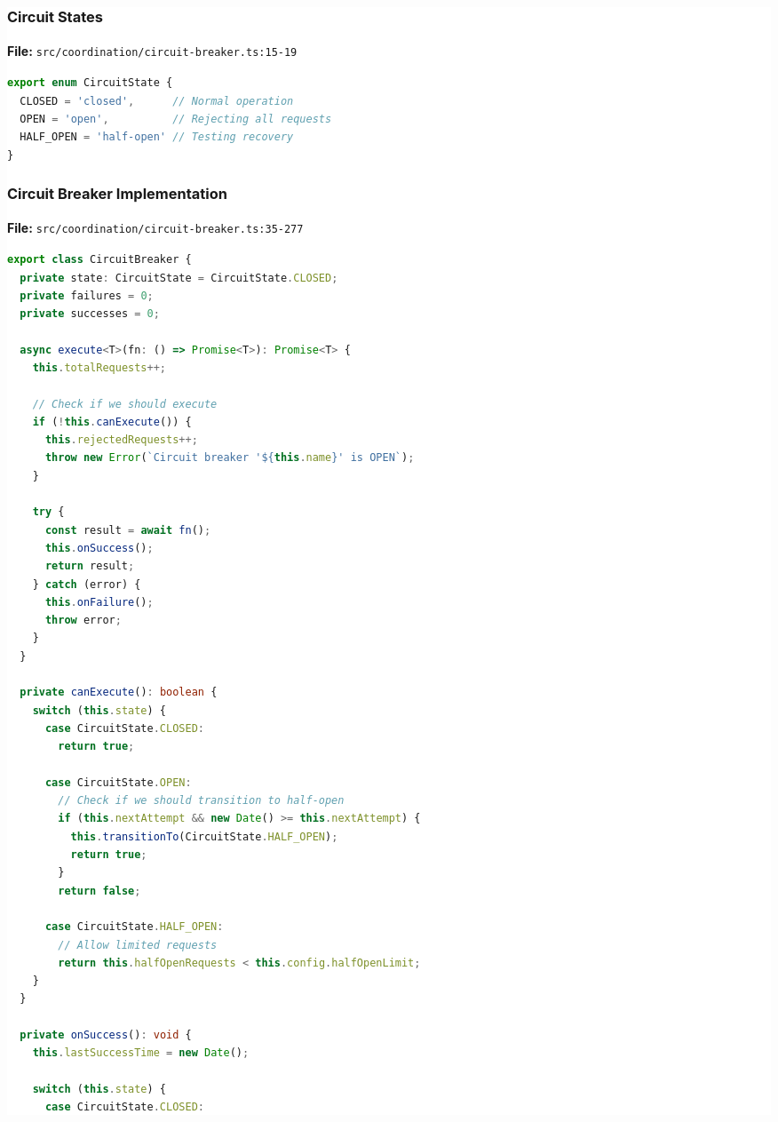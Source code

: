 ### Circuit States

**File:** `src/coordination/circuit-breaker.ts:15-19`

```typescript
export enum CircuitState {
  CLOSED = 'closed',      // Normal operation
  OPEN = 'open',          // Rejecting all requests
  HALF_OPEN = 'half-open' // Testing recovery
}
```

### Circuit Breaker Implementation

**File:** `src/coordination/circuit-breaker.ts:35-277`

```typescript
export class CircuitBreaker {
  private state: CircuitState = CircuitState.CLOSED;
  private failures = 0;
  private successes = 0;

  async execute<T>(fn: () => Promise<T>): Promise<T> {
    this.totalRequests++;

    // Check if we should execute
    if (!this.canExecute()) {
      this.rejectedRequests++;
      throw new Error(`Circuit breaker '${this.name}' is OPEN`);
    }

    try {
      const result = await fn();
      this.onSuccess();
      return result;
    } catch (error) {
      this.onFailure();
      throw error;
    }
  }

  private canExecute(): boolean {
    switch (this.state) {
      case CircuitState.CLOSED:
        return true;

      case CircuitState.OPEN:
        // Check if we should transition to half-open
        if (this.nextAttempt && new Date() >= this.nextAttempt) {
          this.transitionTo(CircuitState.HALF_OPEN);
          return true;
        }
        return false;

      case CircuitState.HALF_OPEN:
        // Allow limited requests
        return this.halfOpenRequests < this.config.halfOpenLimit;
    }
  }

  private onSuccess(): void {
    this.lastSuccessTime = new Date();

    switch (this.state) {
      case CircuitState.CLOSED:
```